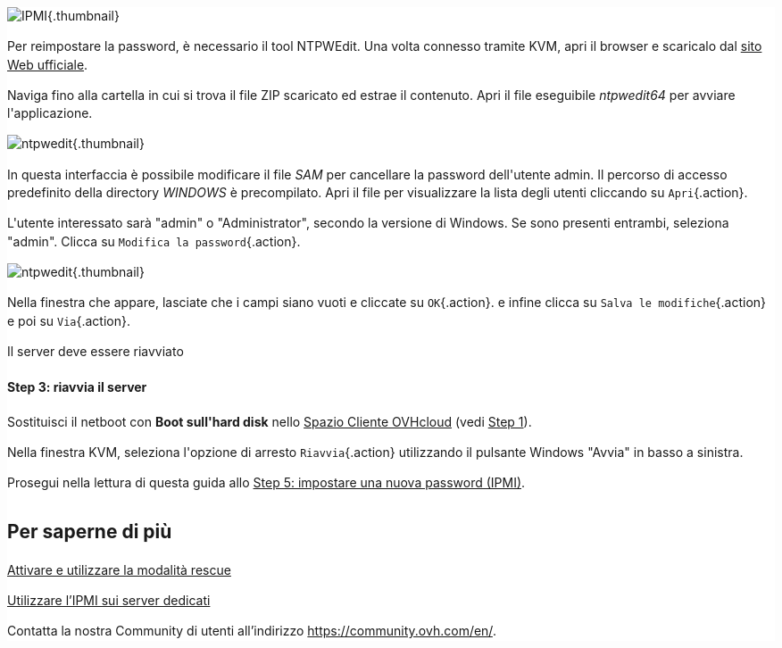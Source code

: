 ![IPMI](images/adminpw_win_03.png){.thumbnail}

Per reimpostare la password, è necessario il tool NTPWEdit. Una volta connesso tramite KVM, apri il browser e scaricalo dal [sito Web ufficiale](http://www.cdslow.org.ru/en/ntpwedit/). 

Naviga fino alla cartella in cui si trova il file ZIP scaricato ed estrae il contenuto. Apri il file eseguibile *ntpwedit64* per avviare l'applicazione.

![ntpwedit](images/adminpw_win_09.png){.thumbnail}

In questa interfaccia è possibile modificare il file *SAM* per cancellare la password dell'utente admin. Il percorso di accesso predefinito della directory *WINDOWS* è precompilato. Apri il file per visualizzare la lista degli utenti cliccando su `Apri`{.action}.

L'utente interessato sarà "admin" o "Administrator", secondo la versione di Windows. Se sono presenti entrambi, seleziona "admin". Clicca su `Modifica la password`{.action}.

![ntpwedit](images/adminpw_win_10.png){.thumbnail}

Nella finestra che appare, lasciate che i campi siano vuoti e cliccate su `OK`{.action}. e infine clicca su `Salva le modifiche`{.action} e poi su `Via`{.action}.

Il server deve essere riavviato

#### Step 3: riavvia il server 

Sostituisci il netboot con **Boot sull'hard disk** nello [Spazio Cliente OVHcloud](https://www.ovh.com/auth/?action=gotomanager) (vedi [Step 1](./#etape-1-redemarrer-le-serveur-en-mode-rescue_1)).

Nella finestra KVM, seleziona l'opzione di arresto `Riavvia`{.action} utilizzando il pulsante Windows "Avvia" in basso a sinistra.

Prosegui nella lettura di questa guida allo [Step 5: impostare una nuova password (IPMI)](./#etape-5-definir-un-nouveau-mot-de-passe-ipmi).


## Per saperne di più

[Attivare e utilizzare la modalità rescue](../rescue_mode/)

[Utilizzare l’IPMI sui server dedicati](../utilizzo-ipmi-server-dedicati/)

Contatta la nostra Community di utenti all’indirizzo <https://community.ovh.com/en/>.

